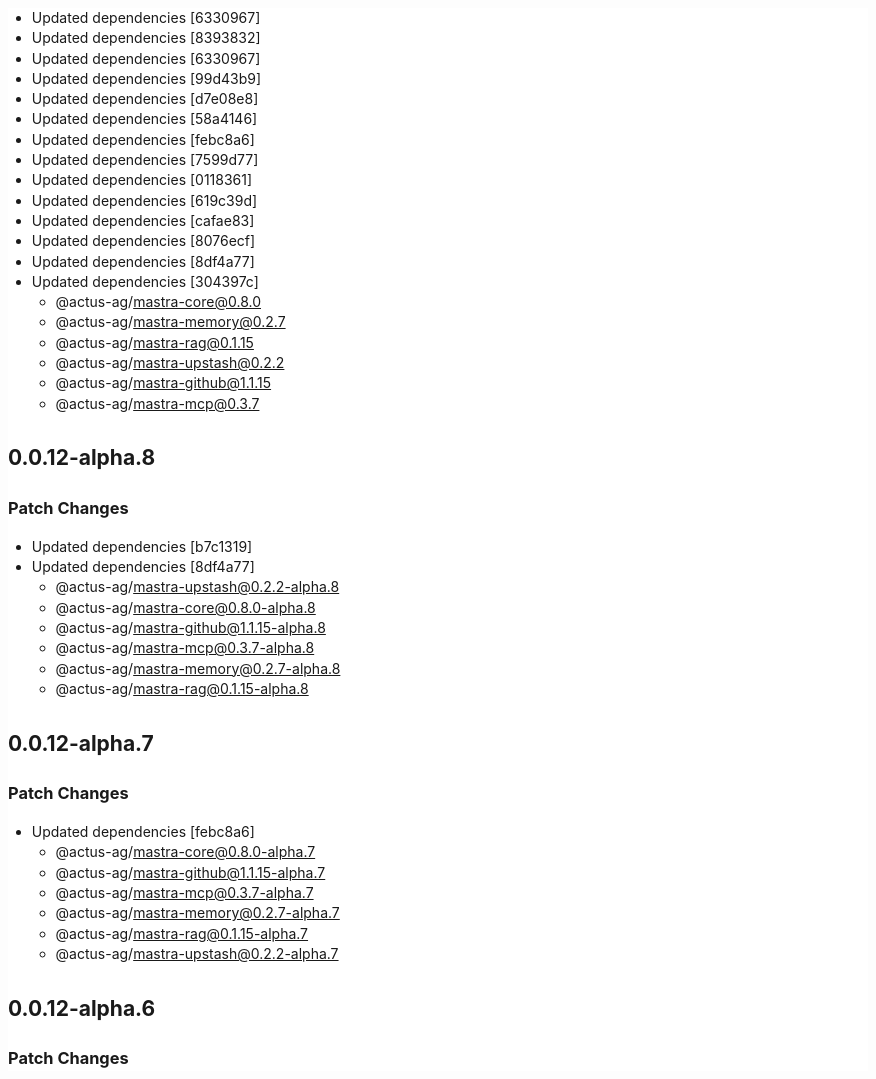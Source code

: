 - Updated dependencies [6330967]
- Updated dependencies [8393832]
- Updated dependencies [6330967]
- Updated dependencies [99d43b9]
- Updated dependencies [d7e08e8]
- Updated dependencies [58a4146]
- Updated dependencies [febc8a6]
- Updated dependencies [7599d77]
- Updated dependencies [0118361]
- Updated dependencies [619c39d]
- Updated dependencies [cafae83]
- Updated dependencies [8076ecf]
- Updated dependencies [8df4a77]
- Updated dependencies [304397c]
  - @actus-ag/mastra-core@0.8.0
  - @actus-ag/mastra-memory@0.2.7
  - @actus-ag/mastra-rag@0.1.15
  - @actus-ag/mastra-upstash@0.2.2
  - @actus-ag/mastra-github@1.1.15
  - @actus-ag/mastra-mcp@0.3.7

## 0.0.12-alpha.8

### Patch Changes

- Updated dependencies [b7c1319]
- Updated dependencies [8df4a77]
  - @actus-ag/mastra-upstash@0.2.2-alpha.8
  - @actus-ag/mastra-core@0.8.0-alpha.8
  - @actus-ag/mastra-github@1.1.15-alpha.8
  - @actus-ag/mastra-mcp@0.3.7-alpha.8
  - @actus-ag/mastra-memory@0.2.7-alpha.8
  - @actus-ag/mastra-rag@0.1.15-alpha.8

## 0.0.12-alpha.7

### Patch Changes

- Updated dependencies [febc8a6]
  - @actus-ag/mastra-core@0.8.0-alpha.7
  - @actus-ag/mastra-github@1.1.15-alpha.7
  - @actus-ag/mastra-mcp@0.3.7-alpha.7
  - @actus-ag/mastra-memory@0.2.7-alpha.7
  - @actus-ag/mastra-rag@0.1.15-alpha.7
  - @actus-ag/mastra-upstash@0.2.2-alpha.7

## 0.0.12-alpha.6

### Patch Changes
